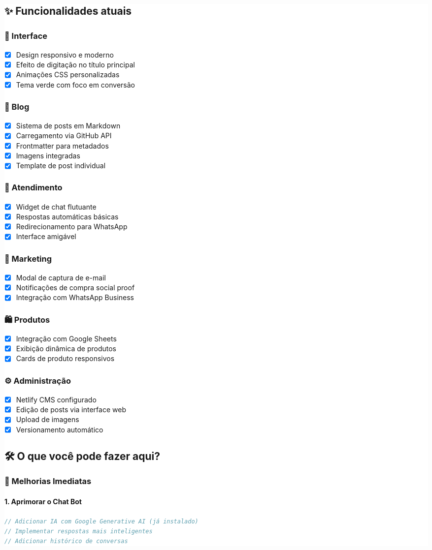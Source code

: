 ## ✨ Funcionalidades atuais

### 🎨 Interface
- [x] Design responsivo e moderno
- [x] Efeito de digitação no título principal
- [x] Animações CSS personalizadas
- [x] Tema verde com foco em conversão

### 📝 Blog
- [x] Sistema de posts em Markdown
- [x] Carregamento via GitHub API
- [x] Frontmatter para metadados
- [x] Imagens integradas
- [x] Template de post individual

### 💬 Atendimento
- [x] Widget de chat flutuante
- [x] Respostas automáticas básicas
- [x] Redirecionamento para WhatsApp
- [x] Interface amigável

### 📧 Marketing
- [x] Modal de captura de e-mail
- [x] Notificações de compra social proof
- [x] Integração com WhatsApp Business

### 🛍️ Produtos
- [x] Integração com Google Sheets
- [x] Exibição dinâmica de produtos
- [x] Cards de produto responsivos

### ⚙️ Administração
- [x] Netlify CMS configurado
- [x] Edição de posts via interface web
- [x] Upload de imagens
- [x] Versionamento automático

## 🛠️ O que você pode fazer aqui?

### 🚀 Melhorias Imediatas

#### 1. **Aprimorar o Chat Bot**
```javascript
// Adicionar IA com Google Generative AI (já instalado)
// Implementar respostas mais inteligentes
// Adicionar histórico de conversas
```
